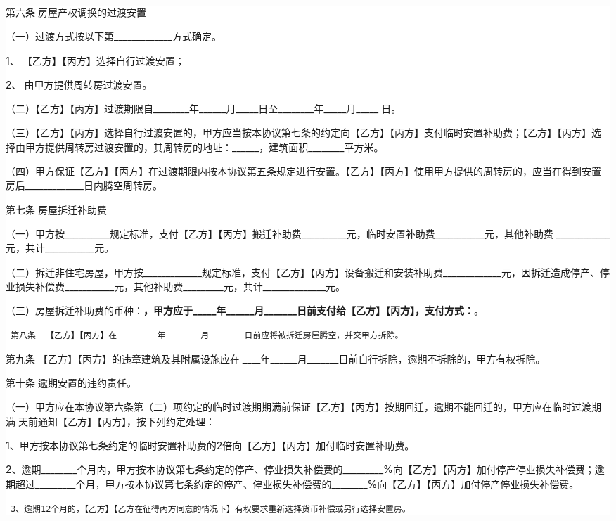 

 第六条  房屋产权调换的过渡安置



 （一）过渡方式按以下第_____________方式确定。



 1、 【乙方】【丙方】选择自行过渡安置；



 2、 由甲方提供周转房过渡安置。



 （二）【乙方】【丙方】过渡期限自________年______月_____日至________年_____月_____ 日。



 （三）【乙方】【丙方】选择自行过渡安置的，甲方应当按本协议第七条的约定向【乙方】【丙方】支付临时安置补助费；【乙方】【丙方】选择由甲方提供周转房过渡安置的，其周转房的地址：______，建筑面积________平方米。



 （四）甲方保证【乙方】【丙方】在过渡期限内按本协议第五条规定进行安置。【乙方】【丙方】使用甲方提供的周转房的，应当在得到安置房后_____________日内腾空周转房。



 第七条  房屋拆迁补助费



 （一）甲方按__________规定标准，支付【乙方】【丙方】搬迁补助费__________元，临时安置补助费___________元，其他补助费 ____________元，共计___________元。



 （二）拆迁非住宅房屋，甲方按_____________规定标准，支付【乙方】【丙方】设备搬迁和安装补助费_____________元，因拆迁造成停产、停业损失补偿费___________元，其他补助费_________元，共计______________元。



 （三）房屋拆迁补助费的币种：________，甲方应于_____年______月_______日前支付给【乙方】【丙方】，支付方式：________。



     第八条  【乙方】【丙方】在________年_______月_______日前应将被拆迁房屋腾空，并交甲方拆除。



 第九条  【乙方】【丙方】的违章建筑及其附属设施应在 ____年______月_______日前自行拆除，逾期不拆除的，甲方有权拆除。



 第十条  逾期安置的违约责任。



 （一）甲方应在本协议第六条第（二）项约定的临时过渡期期满前保证【乙方】【丙方】按期回迁，逾期不能回迁的，甲方应在临时过渡期满   天前通知【乙方】【丙方】，按下列约定处理：



 1、甲方按本协议第七条约定的临时安置补助费的2倍向【乙方】【丙方】加付临时安置补助费。



 2、逾期________个月内，甲方按本协议第七条约定的停产、停业损失补偿费的_________%向【乙方】【丙方】加付停产停业损失补偿费；逾期超过_________个月，甲方按本协议第七条约定的停产、停业损失补偿费的________%向【乙方】【丙方】加付停产停业损失补偿费。 



     3、逾期12个月的，【乙方】【乙方在征得丙方同意的情况下】有权要求重新选择货币补偿或另行选择安置房。
